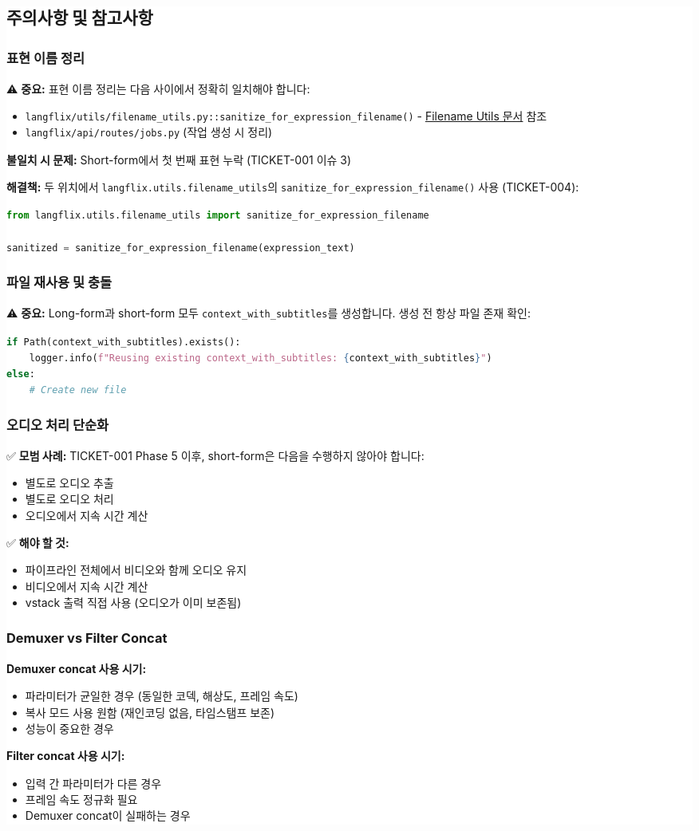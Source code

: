 ## 주의사항 및 참고사항

### 표현 이름 정리

⚠️ **중요:** 표현 이름 정리는 다음 사이에서 정확히 일치해야 합니다:
- `langflix/utils/filename_utils.py::sanitize_for_expression_filename()` - [Filename Utils 문서](../utils/filename_utils_kor.md) 참조
- `langflix/api/routes/jobs.py` (작업 생성 시 정리)

**불일치 시 문제:** Short-form에서 첫 번째 표현 누락 (TICKET-001 이슈 3)

**해결책:** 두 위치에서 `langflix.utils.filename_utils`의 `sanitize_for_expression_filename()` 사용 (TICKET-004):
```python
from langflix.utils.filename_utils import sanitize_for_expression_filename

sanitized = sanitize_for_expression_filename(expression_text)
```

### 파일 재사용 및 충돌

⚠️ **중요:** Long-form과 short-form 모두 `context_with_subtitles`를 생성합니다. 생성 전 항상 파일 존재 확인:

```python
if Path(context_with_subtitles).exists():
    logger.info(f"Reusing existing context_with_subtitles: {context_with_subtitles}")
else:
    # Create new file
```

### 오디오 처리 단순화

✅ **모범 사례:** TICKET-001 Phase 5 이후, short-form은 다음을 수행하지 않아야 합니다:
- 별도로 오디오 추출
- 별도로 오디오 처리
- 오디오에서 지속 시간 계산

✅ **해야 할 것:**
- 파이프라인 전체에서 비디오와 함께 오디오 유지
- 비디오에서 지속 시간 계산
- vstack 출력 직접 사용 (오디오가 이미 보존됨)

### Demuxer vs Filter Concat

**Demuxer concat 사용 시기:**
- 파라미터가 균일한 경우 (동일한 코덱, 해상도, 프레임 속도)
- 복사 모드 사용 원함 (재인코딩 없음, 타임스탬프 보존)
- 성능이 중요한 경우

**Filter concat 사용 시기:**
- 입력 간 파라미터가 다른 경우
- 프레임 속도 정규화 필요
- Demuxer concat이 실패하는 경우
